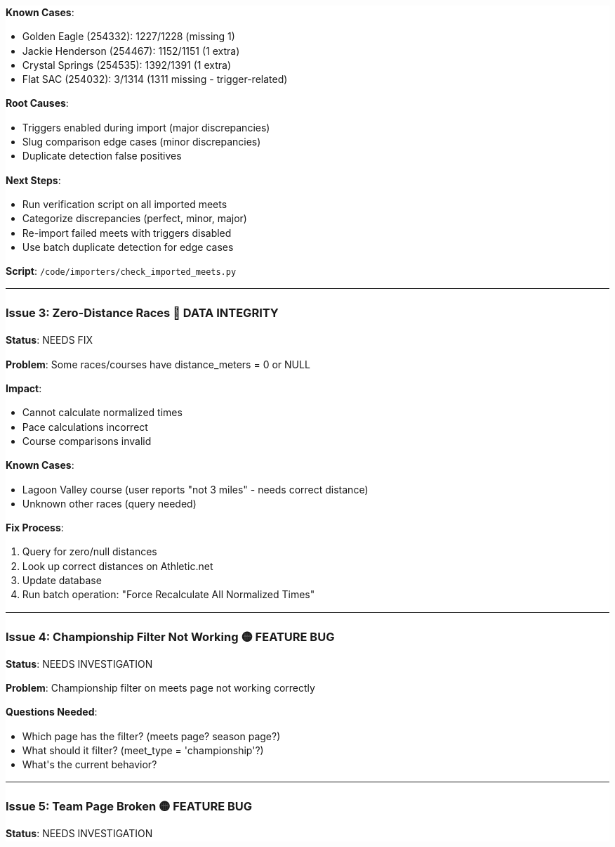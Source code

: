 **Known Cases**:
- Golden Eagle (254332): 1227/1228 (missing 1)
- Jackie Henderson (254467): 1152/1151 (1 extra)
- Crystal Springs (254535): 1392/1391 (1 extra)
- Flat SAC (254032): 3/1314 (1311 missing - trigger-related)

**Root Causes**:
- Triggers enabled during import (major discrepancies)
- Slug comparison edge cases (minor discrepancies)
- Duplicate detection false positives

**Next Steps**:
- Run verification script on all imported meets
- Categorize discrepancies (perfect, minor, major)
- Re-import failed meets with triggers disabled
- Use batch duplicate detection for edge cases

**Script**: `/code/importers/check_imported_meets.py`

---

### Issue 3: Zero-Distance Races 🔴 DATA INTEGRITY
**Status**: NEEDS FIX

**Problem**: Some races/courses have distance_meters = 0 or NULL

**Impact**:
- Cannot calculate normalized times
- Pace calculations incorrect
- Course comparisons invalid

**Known Cases**:
- Lagoon Valley course (user reports "not 3 miles" - needs correct distance)
- Unknown other races (query needed)

**Fix Process**:
1. Query for zero/null distances
2. Look up correct distances on Athletic.net
3. Update database
4. Run batch operation: "Force Recalculate All Normalized Times"

---

### Issue 4: Championship Filter Not Working 🟡 FEATURE BUG
**Status**: NEEDS INVESTIGATION

**Problem**: Championship filter on meets page not working correctly

**Questions Needed**:
- Which page has the filter? (meets page? season page?)
- What should it filter? (meet_type = 'championship'?)
- What's the current behavior?

---

### Issue 5: Team Page Broken 🟡 FEATURE BUG
**Status**: NEEDS INVESTIGATION
